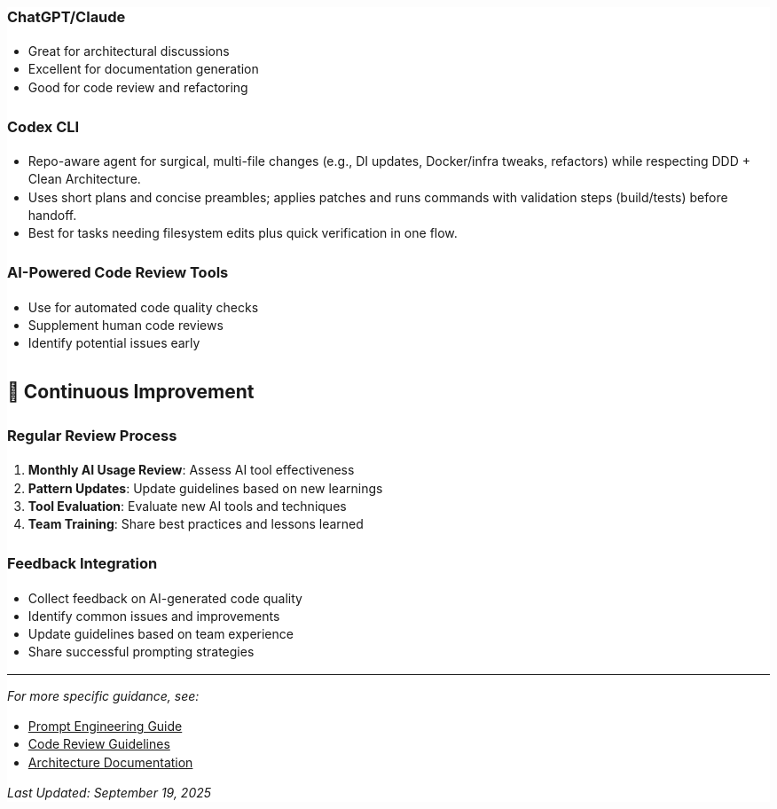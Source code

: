 ### ChatGPT/Claude
- Great for architectural discussions
- Excellent for documentation generation
- Good for code review and refactoring

### Codex CLI
- Repo-aware agent for surgical, multi-file changes (e.g., DI updates, Docker/infra tweaks, refactors) while respecting DDD + Clean Architecture.
- Uses short plans and concise preambles; applies patches and runs commands with validation steps (build/tests) before handoff.
- Best for tasks needing filesystem edits plus quick verification in one flow.

### AI-Powered Code Review Tools
- Use for automated code quality checks
- Supplement human code reviews
- Identify potential issues early

## 🔄 Continuous Improvement

### Regular Review Process
1. **Monthly AI Usage Review**: Assess AI tool effectiveness
2. **Pattern Updates**: Update guidelines based on new learnings
3. **Tool Evaluation**: Evaluate new AI tools and techniques
4. **Team Training**: Share best practices and lessons learned

### Feedback Integration
- Collect feedback on AI-generated code quality
- Identify common issues and improvements
- Update guidelines based on team experience
- Share successful prompting strategies

---

*For more specific guidance, see:*
- [Prompt Engineering Guide](./prompt-engineering.md)
- [Code Review Guidelines](./code-review.md)
- [Architecture Documentation](../architecture/README.md)

*Last Updated: September 19, 2025*
